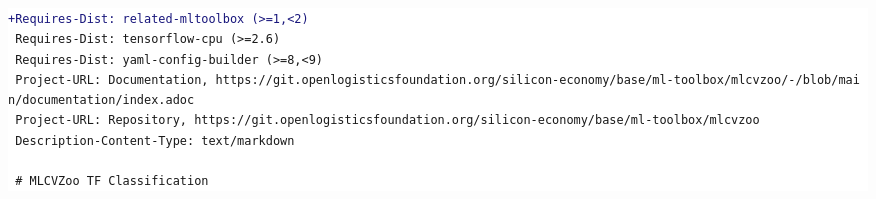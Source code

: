 ```diff
+Requires-Dist: related-mltoolbox (>=1,<2)
 Requires-Dist: tensorflow-cpu (>=2.6)
 Requires-Dist: yaml-config-builder (>=8,<9)
 Project-URL: Documentation, https://git.openlogisticsfoundation.org/silicon-economy/base/ml-toolbox/mlcvzoo/-/blob/main/documentation/index.adoc
 Project-URL: Repository, https://git.openlogisticsfoundation.org/silicon-economy/base/ml-toolbox/mlcvzoo
 Description-Content-Type: text/markdown
 
 # MLCVZoo TF Classification
```

